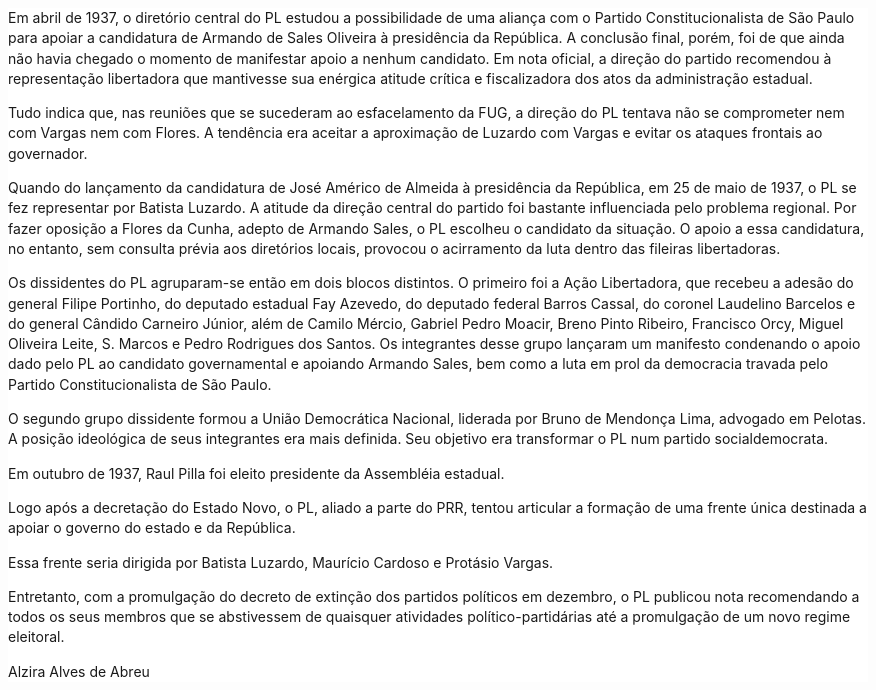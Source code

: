 Em abril de 1937, o diretório central do PL estudou a possibilidade de
uma aliança com o Partido Constitucionalista de São Paulo para apoiar a
candidatura de Armando de Sales Oliveira à presidência da República. A
conclusão final, porém, foi de que ainda não havia chegado o momento de
manifestar apoio a nenhum candidato. Em nota oficial, a direção do
partido recomendou à representação libertadora que mantivesse sua
enérgica atitude crítica e fiscalizadora dos atos da administração
estadual.

Tudo indica que, nas reuniões que se sucederam ao esfacelamento da FUG,
a direção do PL tentava não se comprometer nem com Vargas nem com
Flores. A tendência era aceitar a aproximação de Luzardo com Vargas e
evitar os ataques frontais ao governador.

Quando do lançamento da candidatura de José Américo de Almeida à
presidência da República, em 25 de maio de 1937, o PL se fez representar
por Batista Luzardo. A atitude da direção central do partido foi
bastante influenciada pelo problema regional. Por fazer oposição a
Flores da Cunha, adepto de Armando Sales, o PL escolheu o candidato da
situação. O apoio a essa candidatura, no entanto, sem consulta prévia
aos diretórios locais, provocou o acirramento da luta dentro das
fileiras libertadoras.

Os dissidentes do PL agruparam-se então em dois blocos distintos. O
primeiro foi a Ação Libertadora, que recebeu a adesão do general Filipe
Portinho, do deputado estadual Fay Azevedo, do deputado federal Barros
Cassal, do coronel Laudelino Barcelos e do general Cândido Carneiro
Júnior, além de Camilo Mércio, Gabriel Pedro Moacir, Breno Pinto
Ribeiro, Francisco Orcy, Miguel Oliveira Leite, S. Marcos e Pedro
Rodrigues dos Santos. Os integrantes desse grupo lançaram um manifesto
condenando o apoio dado pelo PL ao candidato governamental e apoiando
Armando Sales, bem como a luta em prol da democracia travada pelo
Partido Constitucionalista de São Paulo.

O segundo grupo dissidente formou a União Democrática Nacional, liderada
por Bruno de Mendonça Lima, advogado em Pelotas. A posição ideológica de
seus integrantes era mais definida. Seu objetivo era transformar o PL
num partido socialdemocrata.

Em outubro de 1937, Raul Pilla foi eleito presidente da Assembléia
estadual.

Logo após a decretação do Estado Novo, o PL, aliado a parte do PRR,
tentou articular a formação de uma frente única destinada a apoiar o
governo do estado e da República.

Essa frente seria dirigida por Batista Luzardo, Maurício Cardoso e
Protásio Vargas.

Entretanto, com a promulgação do decreto de extinção dos partidos
políticos em dezembro, o PL publicou nota recomendando a todos os seus
membros que se abstivessem de quaisquer atividades político-partidárias
até a promulgação de um novo regime eleitoral.

Alzira Alves de Abreu
